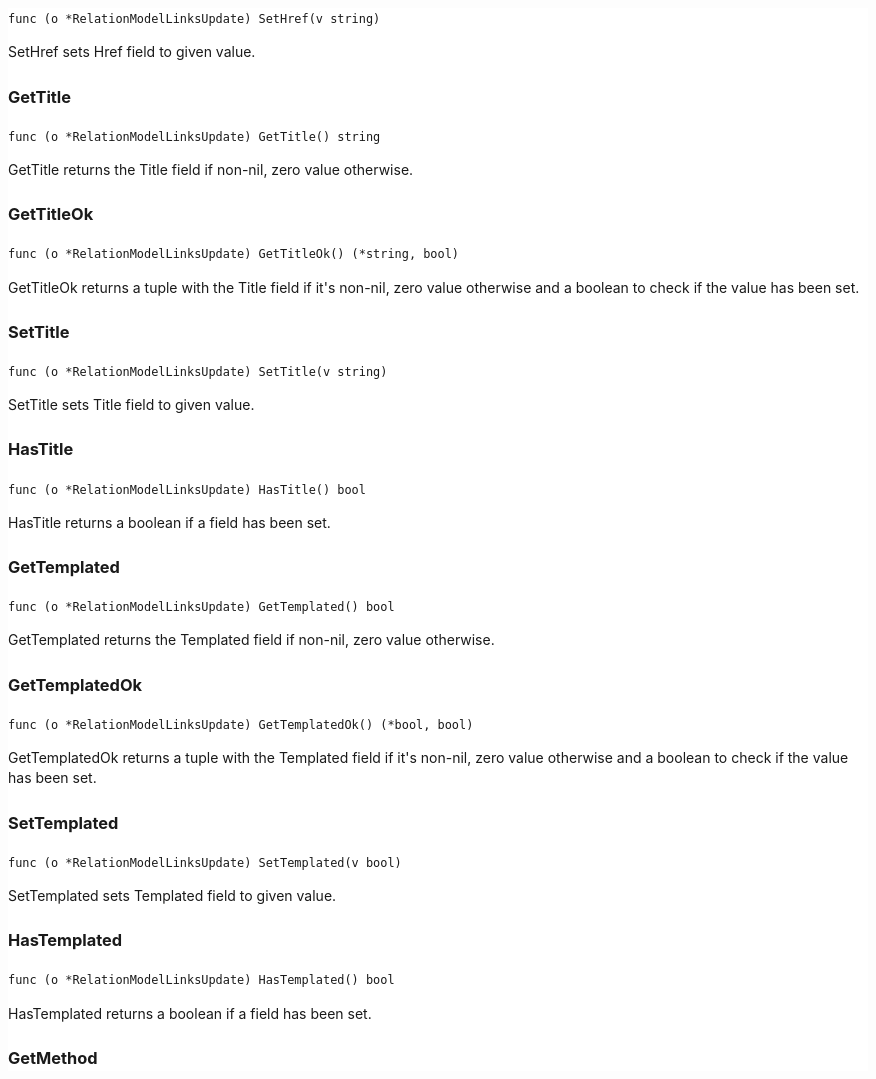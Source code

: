 `func (o *RelationModelLinksUpdate) SetHref(v string)`

SetHref sets Href field to given value.


### GetTitle

`func (o *RelationModelLinksUpdate) GetTitle() string`

GetTitle returns the Title field if non-nil, zero value otherwise.

### GetTitleOk

`func (o *RelationModelLinksUpdate) GetTitleOk() (*string, bool)`

GetTitleOk returns a tuple with the Title field if it's non-nil, zero value otherwise
and a boolean to check if the value has been set.

### SetTitle

`func (o *RelationModelLinksUpdate) SetTitle(v string)`

SetTitle sets Title field to given value.

### HasTitle

`func (o *RelationModelLinksUpdate) HasTitle() bool`

HasTitle returns a boolean if a field has been set.

### GetTemplated

`func (o *RelationModelLinksUpdate) GetTemplated() bool`

GetTemplated returns the Templated field if non-nil, zero value otherwise.

### GetTemplatedOk

`func (o *RelationModelLinksUpdate) GetTemplatedOk() (*bool, bool)`

GetTemplatedOk returns a tuple with the Templated field if it's non-nil, zero value otherwise
and a boolean to check if the value has been set.

### SetTemplated

`func (o *RelationModelLinksUpdate) SetTemplated(v bool)`

SetTemplated sets Templated field to given value.

### HasTemplated

`func (o *RelationModelLinksUpdate) HasTemplated() bool`

HasTemplated returns a boolean if a field has been set.

### GetMethod
